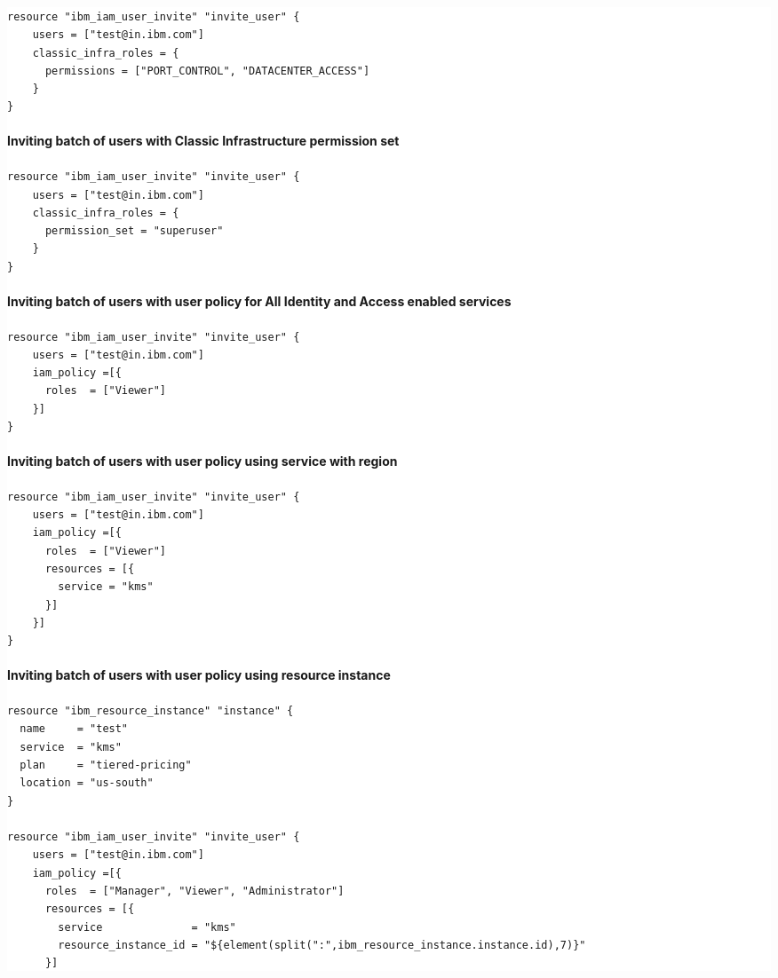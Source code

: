 ```
resource "ibm_iam_user_invite" "invite_user" {
    users = ["test@in.ibm.com"]
    classic_infra_roles = {
      permissions = ["PORT_CONTROL", "DATACENTER_ACCESS"]
    }
}
```

#### Inviting batch of users with Classic Infrastructure permission set

```
resource "ibm_iam_user_invite" "invite_user" {
    users = ["test@in.ibm.com"]
    classic_infra_roles = {
      permission_set = "superuser"
    }
}
```

#### Inviting batch of users with user policy for All Identity and Access enabled services

```
resource "ibm_iam_user_invite" "invite_user" {
    users = ["test@in.ibm.com"]
    iam_policy =[{
      roles  = ["Viewer"]
    }]
}
```

#### Inviting batch of users with user policy using service with region

```
resource "ibm_iam_user_invite" "invite_user" {
    users = ["test@in.ibm.com"]
    iam_policy =[{
      roles  = ["Viewer"]
      resources = [{
        service = "kms"
      }]
    }]
}
```

#### Inviting batch of users with user policy using resource instance

```
resource "ibm_resource_instance" "instance" {
  name     = "test"
  service  = "kms"
  plan     = "tiered-pricing"
  location = "us-south"
}

resource "ibm_iam_user_invite" "invite_user" {
    users = ["test@in.ibm.com"]
    iam_policy =[{
      roles  = ["Manager", "Viewer", "Administrator"]
      resources = [{
        service              = "kms"
        resource_instance_id = "${element(split(":",ibm_resource_instance.instance.id),7)}"
      }]
```